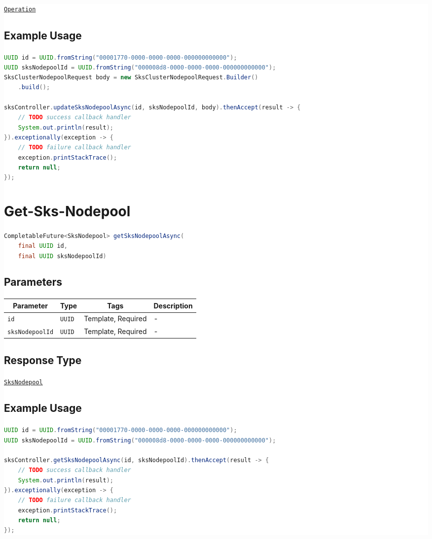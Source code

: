 [`Operation`](../../doc/models/operation.md)

## Example Usage

```java
UUID id = UUID.fromString("00001770-0000-0000-0000-000000000000");
UUID sksNodepoolId = UUID.fromString("000008d8-0000-0000-0000-000000000000");
SksClusterNodepoolRequest body = new SksClusterNodepoolRequest.Builder()
    .build();

sksController.updateSksNodepoolAsync(id, sksNodepoolId, body).thenAccept(result -> {
    // TODO success callback handler
    System.out.println(result);
}).exceptionally(exception -> {
    // TODO failure callback handler
    exception.printStackTrace();
    return null;
});
```


# Get-Sks-Nodepool

```java
CompletableFuture<SksNodepool> getSksNodepoolAsync(
    final UUID id,
    final UUID sksNodepoolId)
```

## Parameters

| Parameter | Type | Tags | Description |
|  --- | --- | --- | --- |
| `id` | `UUID` | Template, Required | - |
| `sksNodepoolId` | `UUID` | Template, Required | - |

## Response Type

[`SksNodepool`](../../doc/models/sks-nodepool.md)

## Example Usage

```java
UUID id = UUID.fromString("00001770-0000-0000-0000-000000000000");
UUID sksNodepoolId = UUID.fromString("000008d8-0000-0000-0000-000000000000");

sksController.getSksNodepoolAsync(id, sksNodepoolId).thenAccept(result -> {
    // TODO success callback handler
    System.out.println(result);
}).exceptionally(exception -> {
    // TODO failure callback handler
    exception.printStackTrace();
    return null;
});
```
